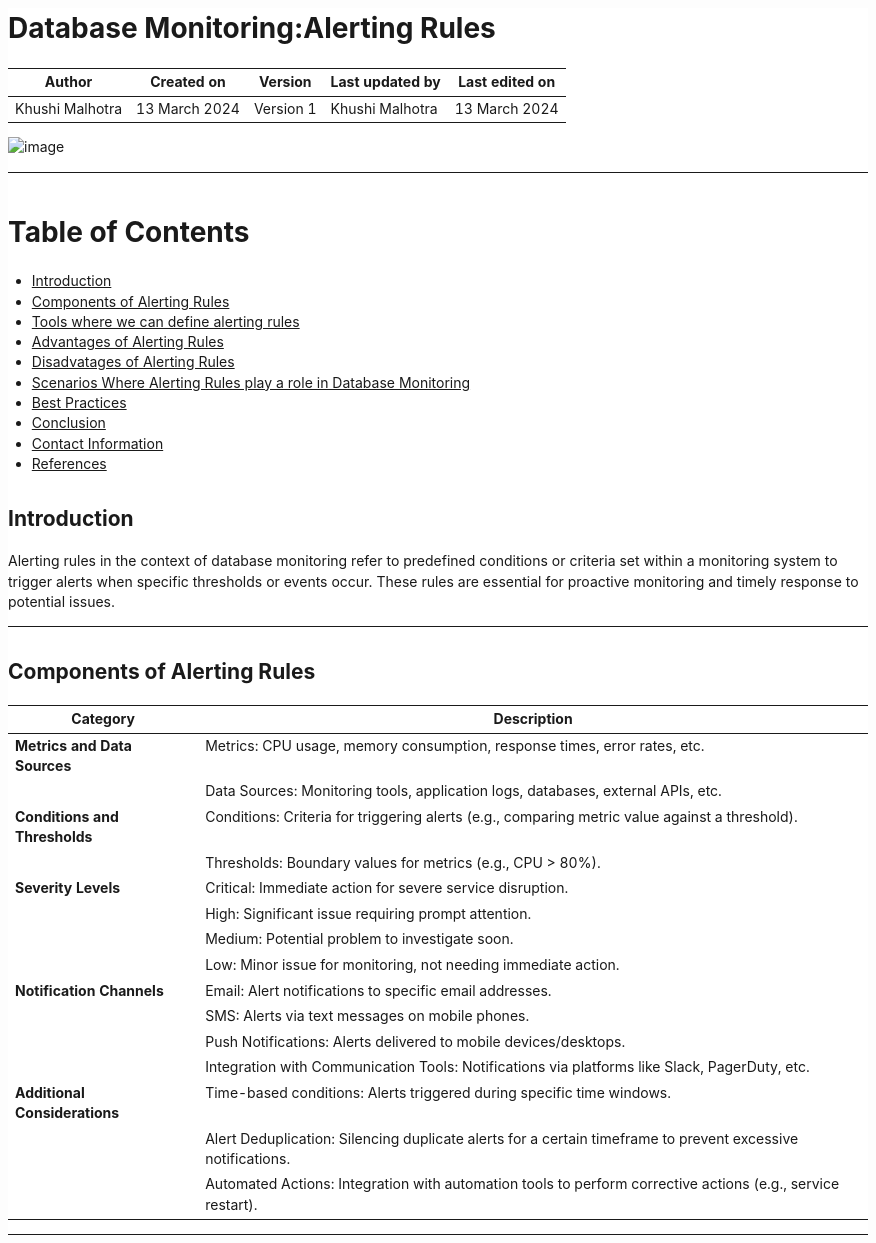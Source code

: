 # Database Monitoring:Alerting Rules

|   Author        |  Created on   |  Version   | Last updated by  | Last edited on |
| --------------- | --------------| -----------|----------------- | -------------- |
| Khushi Malhotra |  13 March 2024  |  Version 1 | Khushi Malhotra  | 13 March 2024    |

![image](https://github.com/CodeOps-Hub/Documentation/assets/156056460/ee6a5612-6889-42de-889a-3e08ff668b1d)
***
# Table of Contents 
+ [Introduction](#Introduction)
+ [Components of Alerting Rules](#Components-of-Alerting-Rules)
+ [Tools where we can define alerting rules](#Tools-where-we-can-define-alerting-rules)
+ [Advantages of Alerting Rules](#Advantages-of-Alerting-Rules)
+ [Disadvatages of Alerting Rules](#Disadvatages-of-Alerting-Rules)
+ [Scenarios Where Alerting Rules play a role in Database Monitoring](#Scenarios-Where-Alerting-Rules-play-a-role-in-Database-Monitoring)
+ [Best Practices](#Best-Practices)
+ [Conclusion](#Conclusion)
+ [Contact Information](#contact-information)
+ [References](#References)

## Introduction
Alerting rules in the context of database monitoring refer to predefined conditions or criteria set within a monitoring system to trigger alerts when specific thresholds or events occur. These rules are essential for proactive monitoring and timely response to potential issues. 
***

## Components of Alerting Rules
| Category                     | Description                                                                                      |
|------------------------------|--------------------------------------------------------------------------------------------------|
| **Metrics and Data Sources** | Metrics: CPU usage, memory consumption, response times, error rates, etc.                      |
|                              | Data Sources: Monitoring tools, application logs, databases, external APIs, etc.                |
| **Conditions and Thresholds**| Conditions: Criteria for triggering alerts (e.g., comparing metric value against a threshold).   |
|                              | Thresholds: Boundary values for metrics (e.g., CPU > 80%).                                      |
| **Severity Levels**          | Critical: Immediate action for severe service disruption.                                       |
|                              | High: Significant issue requiring prompt attention.                                              |
|                              | Medium: Potential problem to investigate soon.                                                  |
|                              | Low: Minor issue for monitoring, not needing immediate action.                                   |
| **Notification Channels**    | Email: Alert notifications to specific email addresses.                                          |
|                              | SMS: Alerts via text messages on mobile phones.                                                  |
|                              | Push Notifications: Alerts delivered to mobile devices/desktops.                                 |
|                              | Integration with Communication Tools: Notifications via platforms like Slack, PagerDuty, etc.   |
| **Additional Considerations**| Time-based conditions: Alerts triggered during specific time windows.                            |
|                              | Alert Deduplication: Silencing duplicate alerts for a certain timeframe to prevent excessive notifications. |
|                              | Automated Actions: Integration with automation tools to perform corrective actions (e.g., service restart). |
***
